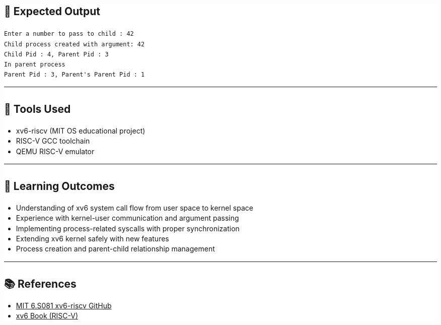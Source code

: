 ## 🧾 Expected Output

```
Enter a number to pass to child : 42
Child process created with argument: 42
Child Pid : 4, Parent Pid : 3
In parent process
Parent Pid : 3, Parent's Parent Pid : 1
```

---

## 🧰 Tools Used

- xv6-riscv (MIT OS educational project)
- RISC-V GCC toolchain
- QEMU RISC-V emulator

---

## 🧠 Learning Outcomes

- Understanding of xv6 system call flow from user space to kernel space
- Experience with kernel-user communication and argument passing
- Implementing process-related syscalls with proper synchronization
- Extending xv6 kernel safely with new features
- Process creation and parent-child relationship management

---

## 📚 References

- [MIT 6.S081 xv6-riscv GitHub](https://github.com/mit-pdos/xv6-riscv)
- [xv6 Book (RISC-V)](https://pdos.csail.mit.edu/6.828/2023/xv6/book-riscv-rev3.pdf)
